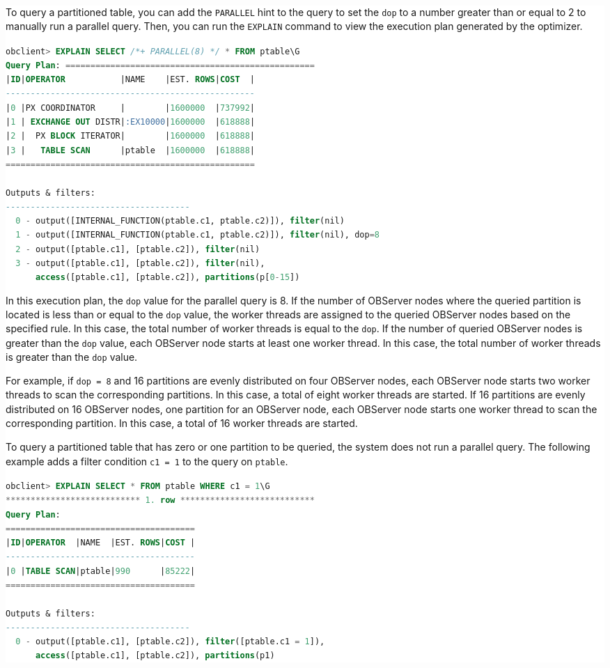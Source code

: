 To query a partitioned table, you can add the `PARALLEL` hint to the query to set the `dop` to a number greater than or equal to 2 to manually run a parallel query. Then, you can run the `EXPLAIN` command to view the execution plan generated by the optimizer.

```sql
obclient> EXPLAIN SELECT /*+ PARALLEL(8) */ * FROM ptable\G
Query Plan: ==================================================
|ID|OPERATOR           |NAME    |EST. ROWS|COST  |
--------------------------------------------------
|0 |PX COORDINATOR     |        |1600000  |737992|
|1 | EXCHANGE OUT DISTR|:EX10000|1600000  |618888|
|2 |  PX BLOCK ITERATOR|        |1600000  |618888|
|3 |   TABLE SCAN      |ptable  |1600000  |618888|
==================================================

Outputs & filters:
-------------------------------------
  0 - output([INTERNAL_FUNCTION(ptable.c1, ptable.c2)]), filter(nil)
  1 - output([INTERNAL_FUNCTION(ptable.c1, ptable.c2)]), filter(nil), dop=8
  2 - output([ptable.c1], [ptable.c2]), filter(nil)
  3 - output([ptable.c1], [ptable.c2]), filter(nil),
      access([ptable.c1], [ptable.c2]), partitions(p[0-15])
```

In this execution plan, the `dop` value for the parallel query is 8. If the number of OBServer nodes where the queried partition is located is less than or equal to the `dop` value, the worker threads are assigned to the queried OBServer nodes based on the specified rule. In this case, the total number of worker threads is equal to the `dop`. If the number of queried OBServer nodes is greater than the `dop` value, each OBServer node starts at least one worker thread. In this case, the total number of worker threads is greater than the `dop` value.

For example, if `dop = 8` and 16 partitions are evenly distributed on four OBServer nodes, each OBServer node starts two worker threads to scan the corresponding partitions. In this case, a total of eight worker threads are started. If 16 partitions are evenly distributed on 16 OBServer nodes, one partition for an OBServer node, each OBServer node starts one worker thread to scan the corresponding partition. In this case, a total of 16 worker threads are started.

To query a partitioned table that has zero or one partition to be queried, the system does not run a parallel query. The following example adds a filter condition `c1 = 1` to the query on `ptable`.

```sql
obclient> EXPLAIN SELECT * FROM ptable WHERE c1 = 1\G
*************************** 1. row ***************************
Query Plan:
======================================
|ID|OPERATOR  |NAME  |EST. ROWS|COST |
--------------------------------------
|0 |TABLE SCAN|ptable|990      |85222|
======================================

Outputs & filters:
-------------------------------------
  0 - output([ptable.c1], [ptable.c2]), filter([ptable.c1 = 1]),
      access([ptable.c1], [ptable.c2]), partitions(p1)
```
